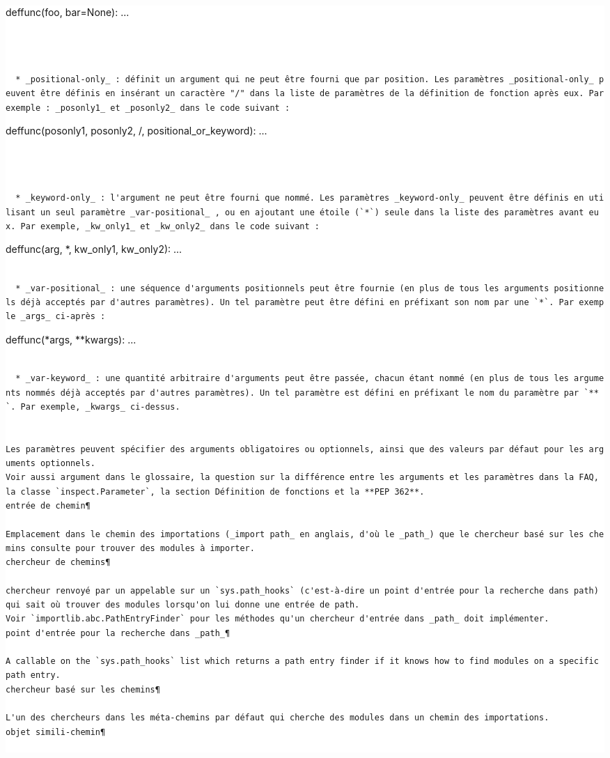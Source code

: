 deffunc(foo, bar=None): ...

```



  * _positional-only_ : définit un argument qui ne peut être fourni que par position. Les paramètres _positional-only_ peuvent être définis en insérant un caractère "/" dans la liste de paramètres de la définition de fonction après eux. Par exemple : _posonly1_ et _posonly2_ dans le code suivant :
```
deffunc(posonly1, posonly2, /, positional_or_keyword): ...

```



  * _keyword-only_ : l'argument ne peut être fourni que nommé. Les paramètres _keyword-only_ peuvent être définis en utilisant un seul paramètre _var-positional_ , ou en ajoutant une étoile (`*`) seule dans la liste des paramètres avant eux. Par exemple, _kw_only1_ et _kw_only2_ dans le code suivant :
```
deffunc(arg, *, kw_only1, kw_only2): ...

```

  * _var-positional_ : une séquence d'arguments positionnels peut être fournie (en plus de tous les arguments positionnels déjà acceptés par d'autres paramètres). Un tel paramètre peut être défini en préfixant son nom par une `*`. Par exemple _args_ ci-après :
```
deffunc(*args, **kwargs): ...

```

  * _var-keyword_ : une quantité arbitraire d'arguments peut être passée, chacun étant nommé (en plus de tous les arguments nommés déjà acceptés par d'autres paramètres). Un tel paramètre est défini en préfixant le nom du paramètre par `**`. Par exemple, _kwargs_ ci-dessus.


Les paramètres peuvent spécifier des arguments obligatoires ou optionnels, ainsi que des valeurs par défaut pour les arguments optionnels.
Voir aussi argument dans le glossaire, la question sur la différence entre les arguments et les paramètres dans la FAQ, la classe `inspect.Parameter`, la section Définition de fonctions et la **PEP 362**.
entrée de chemin¶
    
Emplacement dans le chemin des importations (_import path_ en anglais, d'où le _path_) que le chercheur basé sur les chemins consulte pour trouver des modules à importer.
chercheur de chemins¶
    
chercheur renvoyé par un appelable sur un `sys.path_hooks` (c'est-à-dire un point d'entrée pour la recherche dans path) qui sait où trouver des modules lorsqu'on lui donne une entrée de path.
Voir `importlib.abc.PathEntryFinder` pour les méthodes qu'un chercheur d'entrée dans _path_ doit implémenter.
point d'entrée pour la recherche dans _path_¶
    
A callable on the `sys.path_hooks` list which returns a path entry finder if it knows how to find modules on a specific path entry.
chercheur basé sur les chemins¶
    
L'un des chercheurs dans les méta-chemins par défaut qui cherche des modules dans un chemin des importations.
objet simili-chemin¶
    
```